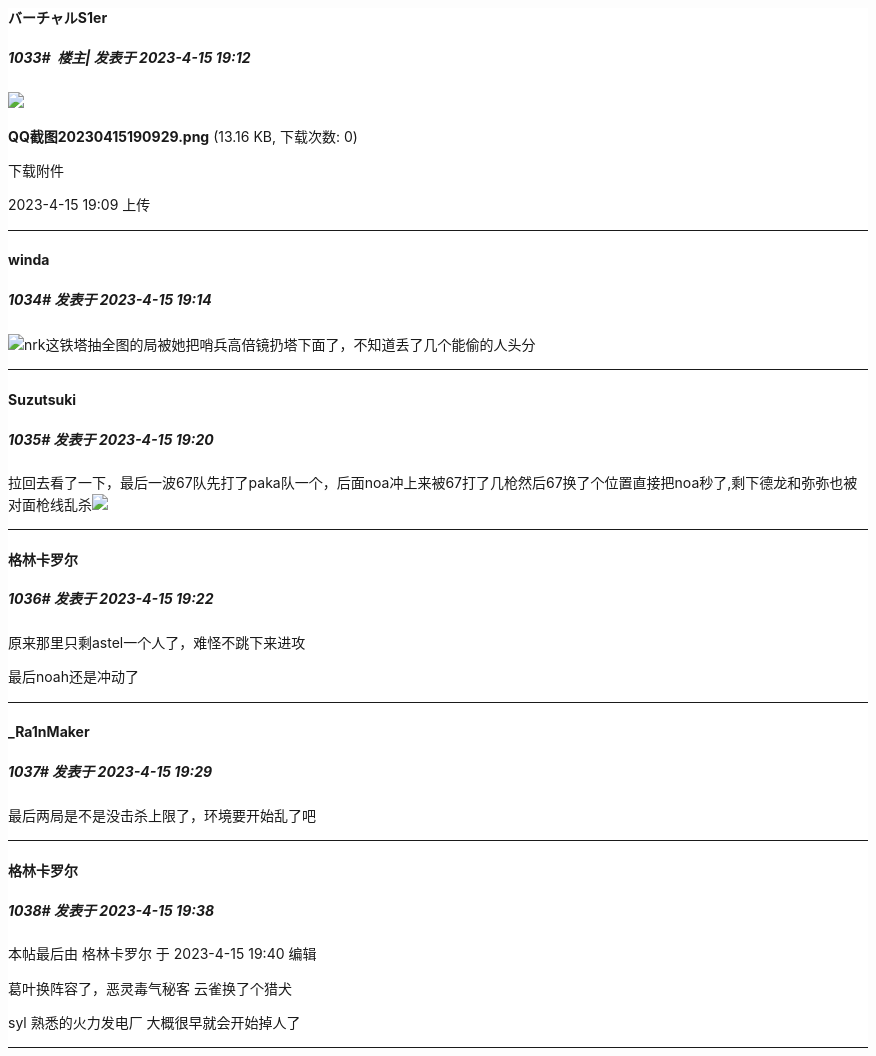 ####  バーチャルS1er  
##### 1033#         楼主| 发表于 2023-4-15 19:12

<img src="https://img.saraba1st.com/forum/202304/15/190950l3v5twehvr3x5u5z.png" referrerpolicy="no-referrer">

<strong>QQ截图20230415190929.png</strong> (13.16 KB, 下载次数: 0)

下载附件

2023-4-15 19:09 上传

*****

####  winda  
##### 1034#       发表于 2023-4-15 19:14

<img src="https://static.saraba1st.com/image/smiley/face2017/067.png" referrerpolicy="no-referrer">nrk这铁塔抽全图的局被她把哨兵高倍镜扔塔下面了，不知道丢了几个能偷的人头分


*****

####  Suzutsuki  
##### 1035#       发表于 2023-4-15 19:20

拉回去看了一下，最后一波67队先打了paka队一个，后面noa冲上来被67打了几枪然后67换了个位置直接把noa秒了,剩下德龙和弥弥也被对面枪线乱杀<img src="https://static.saraba1st.com/image/smiley/face2017/067.png" referrerpolicy="no-referrer">

*****

####  格林卡罗尔  
##### 1036#       发表于 2023-4-15 19:22

原来那里只剩astel一个人了，难怪不跳下来进攻

最后noah还是冲动了

*****

####  _Ra1nMaker  
##### 1037#       发表于 2023-4-15 19:29

最后两局是不是没击杀上限了，环境要开始乱了吧


*****

####  格林卡罗尔  
##### 1038#       发表于 2023-4-15 19:38

 本帖最后由 格林卡罗尔 于 2023-4-15 19:40 编辑 

葛叶换阵容了，恶灵毒气秘客 云雀换了个猎犬 

syl 熟悉的火力发电厂 大概很早就会开始掉人了


*****

